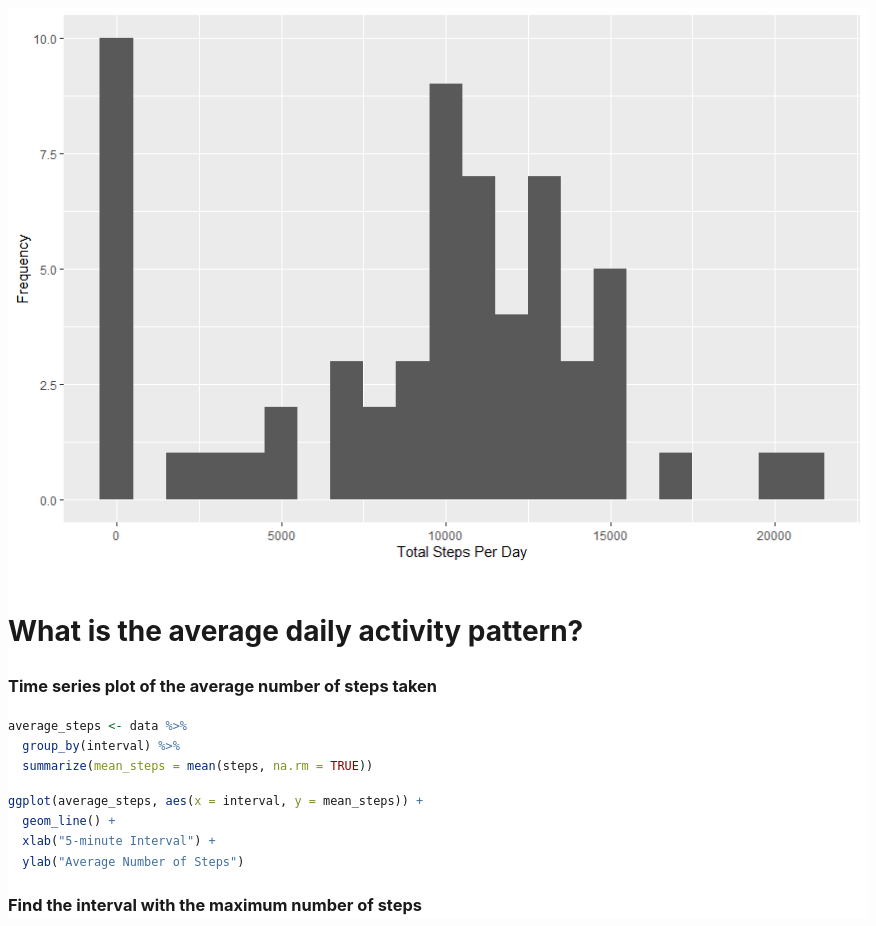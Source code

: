 <img src="figure/1.png" width="865"/>
</div>

# 

# What is the average daily activity pattern?

### Time series plot of the average number of steps taken

```r
average_steps <- data %>%
  group_by(interval) %>%
  summarize(mean_steps = mean(steps, na.rm = TRUE))
```

```r
ggplot(average_steps, aes(x = interval, y = mean_steps)) +
  geom_line() +
  xlab("5-minute Interval") +
  ylab("Average Number of Steps")
```

### Find the interval with the maximum number of steps
